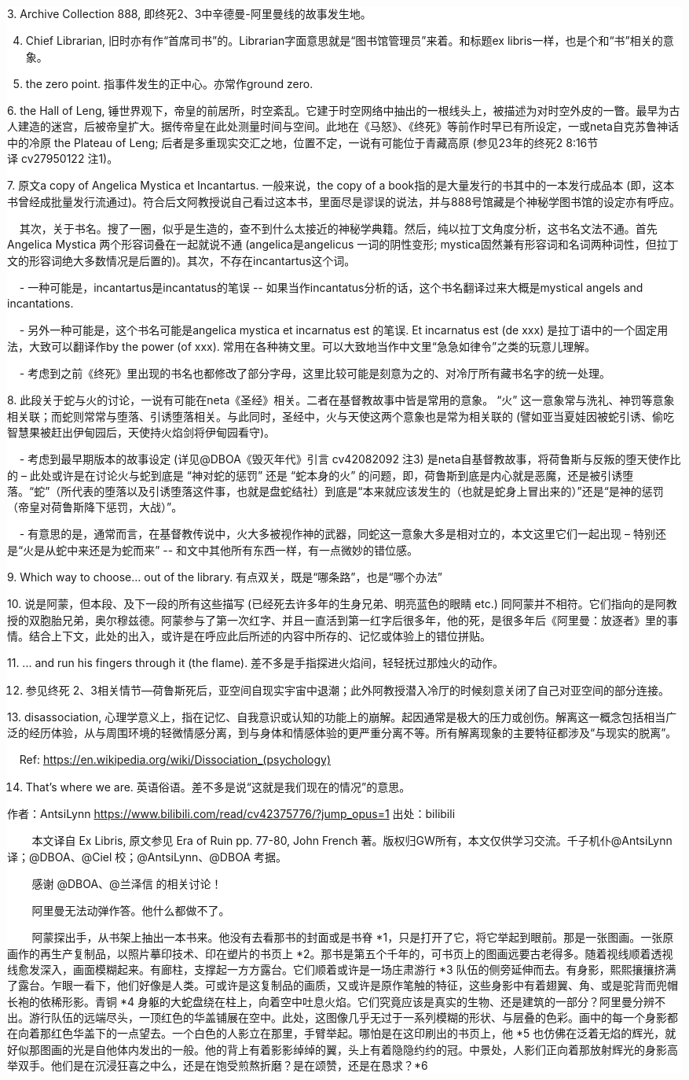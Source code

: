3. Archive Collection 888, 即终死2、3中辛德曼-阿里曼线的故事发生地。

4. Chief Librarian, 旧时亦有作“首席司书”的。Librarian字面意思就是“图书馆管理员”来着。和标题ex libris一样，也是个和“书”相关的意象。

5. the zero point. 指事件发生的正中心。亦常作ground zero.

6. the Hall of Leng, 锤世界观下，帝皇的前居所，时空紊乱。它建于时空网络中抽出的一根线头上，被描述为对时空外皮的一瞥。最早为古人建造的迷宫，后被帝皇扩大。据传帝皇在此处测量时间与空间。此地在《马怒》、《终死》等前作时早已有所设定，一或neta自克苏鲁神话中的冷原 the Plateau of Leng; 后者是多重现实交汇之地，位置不定，一说有可能位于青藏高原 (参见23年的终死2 8:16节译 cv27950122 注1)。

7. 原文a copy of Angelica Mystica et Incantartus. 一般来说，the copy of a book指的是大量发行的书其中的一本发行成品本 (即，这本书曾经成批量发行流通过)。符合后文阿教授说自己看过这本书，里面尽是谬误的说法，并与888号馆藏是个神秘学图书馆的设定亦有呼应。

    其次，关于书名。搜了一圈，似乎是生造的，查不到什么太接近的神秘学典籍。然后，纯以拉丁文角度分析，这书名文法不通。首先Angelica Mystica 两个形容词叠在一起就说不通 (angelica是angelicus 一词的阴性变形; mystica固然兼有形容词和名词两种词性，但拉丁文的形容词绝大多数情况是后置的)。其次，不存在incantartus这个词。

    - 一种可能是，incantartus是incantatus的笔误 -- 如果当作incantatus分析的话，这个书名翻译过来大概是mystical angels and incantations.

    - 另外一种可能是，这个书名可能是angelica mystica et incarnatus est 的笔误. Et incarnatus est (de xxx) 是拉丁语中的一个固定用法，大致可以翻译作by the power (of xxx). 常用在各种祷文里。可以大致地当作中文里“急急如律令”之类的玩意儿理解。

    - 考虑到之前《终死》里出现的书名也都修改了部分字母，这里比较可能是刻意为之的、对冷厅所有藏书名字的统一处理。

8. 此段关于蛇与火的讨论，一说有可能在neta《圣经》相关。二者在基督教故事中皆是常用的意象。 “火” 这一意象常与洗礼、神罚等意象相关联；而蛇则常常与堕落、引诱堕落相关。与此同时，圣经中，火与天使这两个意象也是常为相关联的 (譬如亚当夏娃因被蛇引诱、偷吃智慧果被赶出伊甸园后，天使持火焰剑将伊甸园看守)。

    - 考虑到最早期版本的故事设定 (详见@DBOA《毁灭年代》引言 cv42082092 注3) 是neta自基督教故事，将荷鲁斯与反叛的堕天使作比的 – 此处或许是在讨论火与蛇到底是 “神对蛇的惩罚” 还是 “蛇本身的火” 的问题，即，荷鲁斯到底是内心就是恶魔，还是被引诱堕落。“蛇”（所代表的堕落以及引诱堕落这件事，也就是盘蛇结社）到底是“本来就应该发生的（也就是蛇身上冒出来的）”还是“是神的惩罚（帝皇对荷鲁斯降下惩罚，大战）”。

    - 有意思的是，通常而言，在基督教传说中，火大多被视作神的武器，同蛇这一意象大多是相对立的，本文这里它们一起出现 – 特别还是“火是从蛇中来还是为蛇而来” -- 和文中其他所有东西一样，有一点微妙的错位感。

9. Which way to choose… out of the library. 有点双关，既是“哪条路”，也是“哪个办法”

10. 说是阿蒙，但本段、及下一段的所有这些描写 (已经死去许多年的生身兄弟、明亮蓝色的眼睛 etc.) 同阿蒙并不相符。它们指向的是阿教授的双胞胎兄弟，奥尔穆兹德。阿蒙参与了第一次红字、并且一直活到第一红字后很多年，他的死，是很多年后《阿里曼：放逐者》里的事情。结合上下文，此处的出入，或许是在呼应此后所述的内容中所存的、记忆或体验上的错位拼贴。

11. ... and run his fingers through it (the flame). 差不多是手指探进火焰间，轻轻抚过那烛火的动作。

12. 参见终死 2、3相关情节—荷鲁斯死后，亚空间自现实宇宙中退潮；此外阿教授潜入冷厅的时候刻意关闭了自己对亚空间的部分连接。

13. disassociation, 心理学意义上，指在记忆、自我意识或认知的功能上的崩解。起因通常是极大的压力或创伤。解离这一概念包括相当广泛的经历体验，从与周围环境的轻微情感分离，到与身体和情感体验的更严重分离不等。所有解离现象的主要特征都涉及“与现实的脱离”。

    Ref: https://en.wikipedia.org/wiki/Dissociation_(psychology)

14. That’s where we are. 英语俗语。差不多是说“这就是我们现在的情况”的意思。

 作者：AntsiLynn https://www.bilibili.com/read/cv42375776/?jump_opus=1 出处：bilibili


        本文译自 Ex Libris, 原文参见 Era of Ruin pp. 77-80, John French 著。版权归GW所有，本文仅供学习交流。千子机仆@AntsiLynn 译；@DBOA、@Ciel 校；@AntsiLynn、@DBOA 考据。

        感谢 @DBOA、@兰泽信 的相关讨论！



        阿里曼无法动弹作答。他什么都做不了。

        阿蒙探出手，从书架上抽出一本书来。他没有去看那书的封面或是书脊 *1，只是打开了它，将它举起到眼前。那是一张图画。一张原画作的再生产复制品，以照片摹印技术、印在塑片的书页上 *2。那书是第五个千年的，可书页上的图画远要古老得多。随着视线顺着透视线愈发深入，画面模糊起来。有廊柱，支撑起一方方露台。它们顺着或许是一场庄肃游行 *3 队伍的侧旁延伸而去。有身影，熙熙攘攘挤满了露台。乍眼一看下，他们好像是人类。可或许是这复制品的画质，又或许是原作笔触的特征，这些身影中有着翅翼、角、或是驼背而兜帽长袍的依稀形影。青铜 *4 身躯的大蛇盘绕在柱上，向着空中吐息火焰。它们究竟应该是真实的生物、还是建筑的一部分？阿里曼分辨不出。游行队伍的远端尽头，一顶红色的华盖铺展在空中。此处，这图像几乎无过于一系列模糊的形状、与层叠的色彩。画中的每一个身影都在向着那红色华盖下的一点望去。一个白色的人影立在那里，手臂举起。哪怕是在这印刷出的书页上，他 *5 也仿佛在泛着无焰的辉光，就好似那图画的光是自他体内发出的一般。他的背上有着影影绰绰的翼，头上有着隐隐约约的冠。中景处，人影们正向着那放射辉光的身影高举双手。他们是在沉浸狂喜之中么，还是在饱受煎熬折磨？是在颂赞，还是在恳求？*6
